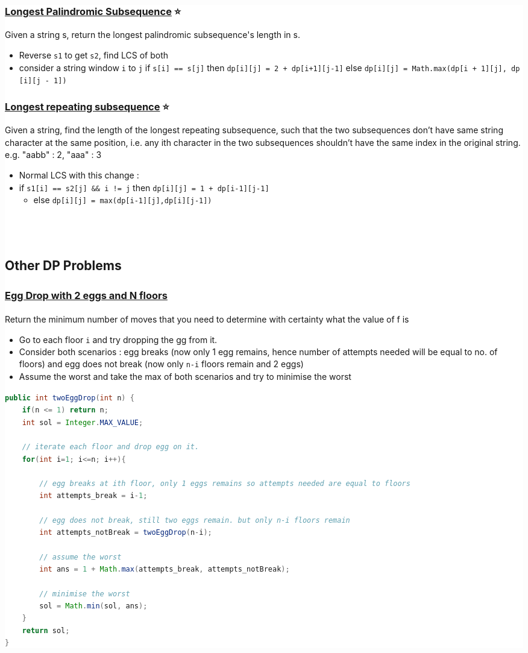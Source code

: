 ### [Longest Palindromic Subsequence](https://leetcode.com/problems/longest-palindromic-subsequence/description/) ⭐️

Given a string s, return the longest 
palindromic subsequence's length in s.

- Reverse `s1` to get `s2`, find LCS of both 
- consider a string window `i` to `j` if `s[i] == s[j]` then `dp[i][j] = 2 + dp[i+1][j-1]` else `dp[i][j] = Math.max(dp[i + 1][j], dp[i][j - 1])`



### [Longest repeating subsequence](https://www.geeksforgeeks.org/longest-repeating-subsequence/) ⭐️

Given a string, find the length of the longest repeating subsequence, such that the two subsequences don’t have same string character at the same position, i.e. any ith character in the two subsequences shouldn’t have the same index in the original string. 
e.g. "aabb" : 2, "aaa" : 3

- Normal LCS with this change :
- if `s1[i] == s2[j] && i != j` then `dp[i][j] = 1 + dp[i-1][j-1]`
  - else `dp[i][j] = max(dp[i-1][j],dp[i][j-1])`




<br><br>

## Other DP Problems


### [Egg Drop with 2 eggs and N floors](https://leetcode.com/problems/egg-drop-with-2-eggs-and-n-floors/description/) 

Return the minimum number of moves that you need to determine with certainty what the value of f is
- Go to each floor `i` and try dropping the gg from it. 
- Consider both scenarios : egg breaks (now only 1 egg remains, hence number of attempts needed will be equal to no. of floors) and egg does not break (now only `n-i` floors remain and 2 eggs)
- Assume the worst and take the max of both scenarios and try to minimise the worst

``` java
public int twoEggDrop(int n) {
    if(n <= 1) return n;
    int sol = Integer.MAX_VALUE;

    // iterate each floor and drop egg on it. 
    for(int i=1; i<=n; i++){

        // egg breaks at ith floor, only 1 eggs remains so attempts needed are equal to floors
        int attempts_break = i-1;

        // egg does not break, still two eggs remain. but only n-i floors remain
        int attempts_notBreak = twoEggDrop(n-i);

        // assume the worst
        int ans = 1 + Math.max(attempts_break, attempts_notBreak);

        // minimise the worst
        sol = Math.min(sol, ans);
    }
    return sol;
}
```
